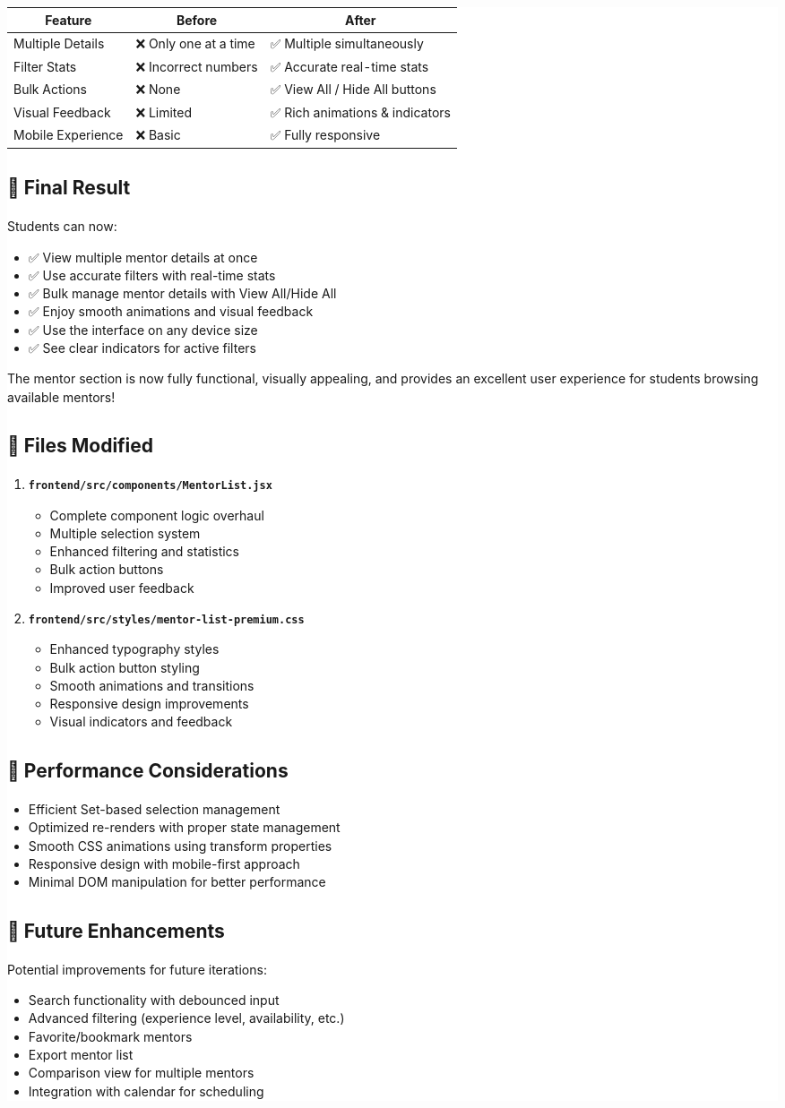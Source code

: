 | Feature | Before | After |
|---------|--------|-------|
| Multiple Details | ❌ Only one at a time | ✅ Multiple simultaneously |
| Filter Stats | ❌ Incorrect numbers | ✅ Accurate real-time stats |
| Bulk Actions | ❌ None | ✅ View All / Hide All buttons |
| Visual Feedback | ❌ Limited | ✅ Rich animations & indicators |
| Mobile Experience | ❌ Basic | ✅ Fully responsive |

## 🎯 Final Result

Students can now:
- ✅ View multiple mentor details at once
- ✅ Use accurate filters with real-time stats
- ✅ Bulk manage mentor details with View All/Hide All
- ✅ Enjoy smooth animations and visual feedback
- ✅ Use the interface on any device size
- ✅ See clear indicators for active filters

The mentor section is now fully functional, visually appealing, and provides an excellent user experience for students browsing available mentors!

## 📁 Files Modified

1. **`frontend/src/components/MentorList.jsx`**
   - Complete component logic overhaul
   - Multiple selection system
   - Enhanced filtering and statistics
   - Bulk action buttons
   - Improved user feedback

2. **`frontend/src/styles/mentor-list-premium.css`**
   - Enhanced typography styles
   - Bulk action button styling
   - Smooth animations and transitions
   - Responsive design improvements
   - Visual indicators and feedback

## 🚀 Performance Considerations

- Efficient Set-based selection management
- Optimized re-renders with proper state management
- Smooth CSS animations using transform properties
- Responsive design with mobile-first approach
- Minimal DOM manipulation for better performance

## 🔮 Future Enhancements

Potential improvements for future iterations:
- Search functionality with debounced input
- Advanced filtering (experience level, availability, etc.)
- Favorite/bookmark mentors
- Export mentor list
- Comparison view for multiple mentors
- Integration with calendar for scheduling 